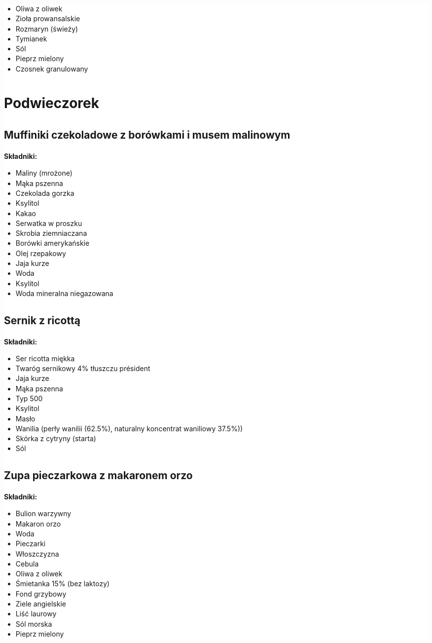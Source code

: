 - Oliwa z oliwek
- Zioła prowansalskie
- Rozmaryn (świeży)
- Tymianek
- Sól
- Pieprz mielony
- Czosnek granulowany

# Podwieczorek

## Muffiniki czekoladowe z borówkami i musem malinowym
**Składniki:**
- Maliny (mrożone)
- Mąka pszenna
- Czekolada gorzka
- Ksylitol
- Kakao
- Serwatka w proszku
- Skrobia ziemniaczana
- Borówki amerykańskie
- Olej rzepakowy
- Jaja kurze
- Woda
- Ksylitol
- Woda mineralna niegazowana

## Sernik z ricottą
**Składniki:**
- Ser ricotta miękka
- Twaróg sernikowy 4% tłuszczu président
- Jaja kurze
- Mąka pszenna
- Typ 500
- Ksylitol
- Masło
- Wanilia (perły wanilii (62.5%), naturalny koncentrat waniliowy 37.5%))
- Skórka z cytryny (starta)
- Sól

## Zupa pieczarkowa z makaronem orzo
**Składniki:**
- Bulion warzywny
- Makaron orzo
- Woda
- Pieczarki
- Włoszczyzna
- Cebula
- Oliwa z oliwek
- Śmietanka 15% (bez laktozy)
- Fond grzybowy
- Ziele angielskie
- Liść laurowy
- Sól morska
- Pieprz mielony
